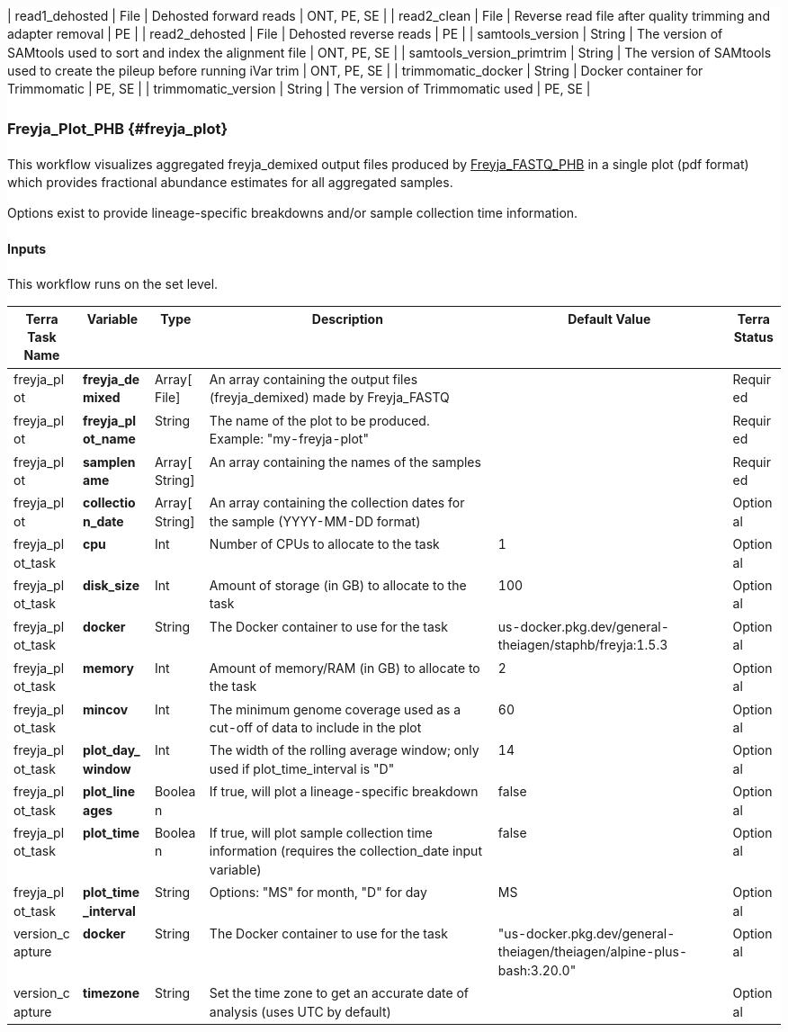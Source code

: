 | read1_dehosted | File | Dehosted forward reads | ONT, PE, SE |
| read2_clean | File | Reverse read file after quality trimming and adapter removal | PE |
| read2_dehosted | File | Dehosted reverse reads | PE |
| samtools_version | String | The version of SAMtools used to sort and index the alignment file | ONT, PE, SE |
| samtools_version_primtrim | String | The version of SAMtools used to create the pileup before running iVar trim | ONT, PE, SE |
| trimmomatic_docker | String | Docker container for Trimmomatic | PE, SE |
| trimmomatic_version | String | The version of Trimmomatic used | PE, SE |

</div>

### Freyja_Plot_PHB {#freyja_plot}

This workflow visualizes aggregated freyja_demixed output files produced by [Freyja_FASTQ_PHB](freyja.md#freyja_fastq) in a single plot (pdf format) which provides fractional abundance estimates for all aggregated samples.

Options exist to provide lineage-specific breakdowns and/or sample collection time information.

#### Inputs

This workflow runs on the set level.

<div class="searchable-table" markdown="1">

| **Terra Task Name** | **Variable** | **Type** | **Description** | **Default Value** | **Terra Status** |
|---|---|---|---|---|---|
| freyja_plot | **freyja_demixed** | Array[File] | An array containing the output files (freyja_demixed) made by Freyja_FASTQ |  | Required |
| freyja_plot | **freyja_plot_name** | String | The name of the plot to be produced. Example: "my-freyja-plot" |  | Required |
| freyja_plot | **samplename** | Array[String] | An array containing the names of the samples |  | Required |
| freyja_plot | **collection_date** | Array[String] | An array containing the collection dates for the sample (YYYY-MM-DD format) |  | Optional |
| freyja_plot_task | **cpu** | Int | Number of CPUs to allocate to the task | 1 | Optional |
| freyja_plot_task | **disk_size** | Int | Amount of storage (in GB) to allocate to the task | 100 | Optional |
| freyja_plot_task | **docker** | String | The Docker container to use for the task | us-docker.pkg.dev/general-theiagen/staphb/freyja:1.5.3 | Optional |
| freyja_plot_task | **memory** | Int | Amount of memory/RAM (in GB) to allocate to the task | 2 | Optional |
| freyja_plot_task | **mincov** | Int | The minimum genome coverage used as a cut-off of data to include in the plot | 60 | Optional |
| freyja_plot_task | **plot_day_window** | Int | The width of the rolling average window; only used if plot_time_interval is "D" | 14 | Optional |
| freyja_plot_task | **plot_lineages** | Boolean | If true, will plot a lineage-specific breakdown | false | Optional |
| freyja_plot_task | **plot_time** | Boolean | If true, will plot sample collection time information (requires the collection_date input variable) | false | Optional |
| freyja_plot_task | **plot_time_interval** | String | Options: "MS" for month, "D" for day | MS | Optional |
| version_capture | **docker** | String | The Docker container to use for the task | "us-docker.pkg.dev/general-theiagen/theiagen/alpine-plus-bash:3.20.0" | Optional |
| version_capture | **timezone** | String | Set the time zone to get an accurate date of analysis (uses UTC by default) |  | Optional |
